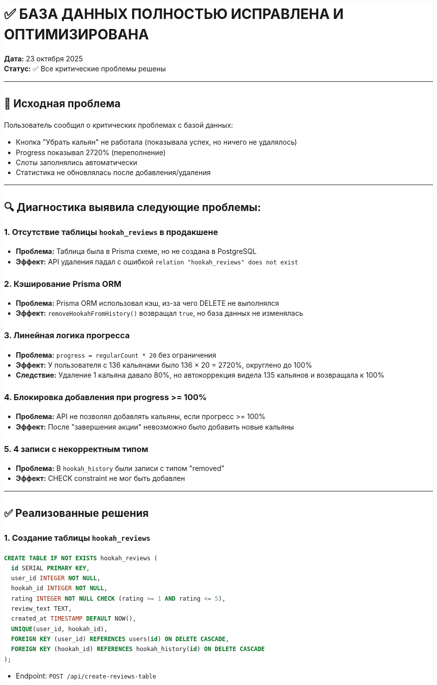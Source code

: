 # ✅ БАЗА ДАННЫХ ПОЛНОСТЬЮ ИСПРАВЛЕНА И ОПТИМИЗИРОВАНА

**Дата:** 23 октября 2025  
**Статус:** ✅ Все критические проблемы решены

---

## 🚨 Исходная проблема

Пользователь сообщил о критических проблемах с базой данных:
- Кнопка "Убрать кальян" не работала (показывала успех, но ничего не удалялось)
- Progress показывал 2720% (переполнение)
- Слоты заполнялись автоматически
- Статистика не обновлялась после добавления/удаления

---

## 🔍 Диагностика выявила следующие проблемы:

### 1. **Отсутствие таблицы `hookah_reviews` в продакшене**
   - **Проблема:** Таблица была в Prisma схеме, но не создана в PostgreSQL
   - **Эффект:** API удаления падал с ошибкой `relation "hookah_reviews" does not exist`

### 2. **Кэширование Prisma ORM**
   - **Проблема:** Prisma ORM использовал кэш, из-за чего DELETE не выполнялся
   - **Эффект:** `removeHookahFromHistory()` возвращал `true`, но база данных не изменялась

### 3. **Линейная логика прогресса**
   - **Проблема:** `progress = regularCount * 20` без ограничения
   - **Эффект:** У пользователя с 136 кальянами было 136 × 20 = 2720%, округлено до 100%
   - **Следствие:** Удаление 1 кальяна давало 80%, но автокоррекция видела 135 кальянов и возвращала к 100%

### 4. **Блокировка добавления при progress >= 100%**
   - **Проблема:** API не позволял добавлять кальяны, если прогресс >= 100%
   - **Эффект:** После "завершения акции" невозможно было добавить новые кальяны

### 5. **4 записи с некорректным типом**
   - **Проблема:** В `hookah_history` были записи с типом "removed"
   - **Эффект:** CHECK constraint не мог быть добавлен

---

## ✅ Реализованные решения

### 1. **Создание таблицы `hookah_reviews`**
   ```sql
   CREATE TABLE IF NOT EXISTS hookah_reviews (
     id SERIAL PRIMARY KEY,
     user_id INTEGER NOT NULL,
     hookah_id INTEGER NOT NULL,
     rating INTEGER NOT NULL CHECK (rating >= 1 AND rating <= 5),
     review_text TEXT,
     created_at TIMESTAMP DEFAULT NOW(),
     UNIQUE(user_id, hookah_id),
     FOREIGN KEY (user_id) REFERENCES users(id) ON DELETE CASCADE,
     FOREIGN KEY (hookah_id) REFERENCES hookah_history(id) ON DELETE CASCADE
   );
   ```
   - Endpoint: `POST /api/create-reviews-table`

